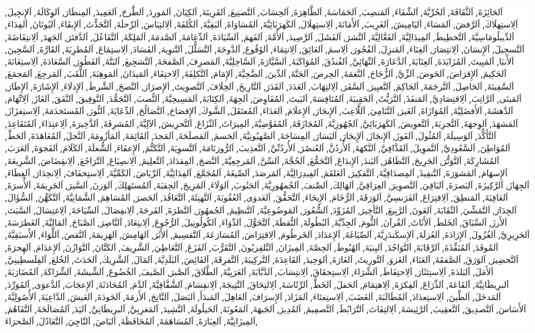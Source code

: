 اَلحَائِزَةَ, اَلثَّقَافَةَ, اَلحُرِّيَّةَ, اَلشِّفَاءَ, اَلمَنصِبَ, اَلحَمَاسَةَ, اَلظَّاهِرَةَ, اَلحِسَابَ, اَلتَّصنِيعَ, اَلقَرِينَةَ, اَلكِيَانَ, اَلمَورِدَ, اَلطَّرحَ, اَلعَمِيدَ, اَلمِنظَارَ, اَلوِكَالَةَ, اَلإِنجِيلَ, اَلِاستِهلَاكَ, اَلرَّفضَ, اَلمَسَاءَ, اَليَامِيشَ, اَلغَرِيبَ, اَلأَمَانَةَ, اَلِاستِهلَالَ, اَلكَهرَبَائِيَّةَ, اَلمُسَاوَاةَ, اَلبَقِيَّةَ, اَلكُلفَةَ, اَلِالتِبَاسَ, اَلرِّحلَةَ, اَلتَّحَدُّثَ, اَلإِبقَاءَ, اَليُونَانَ, اَلفِدَاءَ, اَلدِّيبلُومَاسِيَّةَ, اَلتَّخطِيطَ, اَلمِيدَالِيَّةَ, اَلفَعَّالِيَّةَ, اَلنَّشرَ, اَلفَشَلَ, اَلرَّصِيدَ, اَلأُمَّةَ, اَلفَهمَ, اَلسِّيَادَةَ, اَلدِّعَامَةَ, اَلصَّدمَةَ, اَلمَلِكَةَ, اَلتَّفَاعُلَ, اَلدَّفتَرَ, اَلجَهدَ, اَلِانتِفَاضَةَ, اَلتَّسجِيلَ, اَلإِنسَانَ, اَلِانتِصَارَ, اَلغِنَاءَ, اَلمَنزِلَ, اَلفُجُورَ, اَلِاسمَ, اَلعَائِقَ, اَلِانتِمَاءَ, اَلوُقُوعَ, اَلدَّوحَةَ, اَلتَّسَلُّلَ, اَلتَّنوِيهَ, اَلفَسَادَ, اَلِاستِمَاعَ, اَلمُطرِبَةَ, اَلقَارَّةَ, اَلسَّجِينَ, اَلأَنبَا, اَلمَبِيتَ, اَلمُزَايَدَةَ, اَلعِنَايَةَ, اَلدَّعَارَةَ, اَلنِّهَائِيَّ, اَلفُندُقَ, اَلمُوَاكَبَةَ, اَلسَّيَّارَةَ, اَلسَّاحِلِيَّةَ, اَلمَصرِفَ, اَلصَّفحَةَ, اَلتَّشجِيعَ, اَلبَتَّةَ, اَلفَطُورَ, اَلسَّعَادَةَ, اَلِاستِعَانَةَ, اَلحَكِيمَ, اَلإِقرَاضَ, اَلحَوضَ, اَلزِّيَّ, اَلزُّجَاجَ, اَلنَّغمَةَ, اَلحِرصَ, اَلجَنَّةَ, اَلدِّينَ, اَلضَّحِيَّةَ, اَلإِمَامَ, اَلتَّكلِفَةَ, اَلِاختِفَاءَ, اَلمَيدَانَ, اَلمَوهِبَةَ, اَللَّقَبَ, اَلمَرجِعَ, اَلمَجمَعَ, اَلسَّفِينَةَ, اَلحَاصِلَ, اَلتَّرجَمَةَ, اَلحَاكِمَ, اَلتَّعبِيرَ, اَلسَّفَرَ, اَلِالتِهَابَ, اَلعَدَدَ, اَلقَدَرَ, اَلتَّارِيخَ, اَلخِلَافَ, اَلتَّصوِيتَ, اَلإِصرَارَ, اَلنَّصحَ, اَلشَّرطَ, اَلإِدلَاءَ, اَلإِشَارَةَ, اَلإِطَارَ, اَلمَبنَى, اَلرَّاتِبَ, اَلِاقتِصَادِيَّ, اَلمَنفَذَ, اَلتَّرَيُّثَ, اَلحَقِيبَةَ, اَلمُنَافِسَةَ, اَلبَيتَ, اَلمُفَاوِضَ, اَلجِهَةَ, اَلكِتَابَةَ, اَلمَسِيحِيَّةَ, اَلنُّصبَ, اَلتَّجَمُّدَ, اَلتَّوفِيقَ, اَلنَّفَقَ, اَلغَازَ, اَلِاتِّهَامَ, اَلدَّهشَةَ, اَلأَفضَلِيَّةَ, اَلمُوَازَاةَ, اَلغَيرَ, اَلتَّنَامِيَ, اَللَّاعِبَ, اَلإِبحَارَ, اَلإِعلَامَ, اَلعَدَاءَ, اَلمُعتَقَلَ, اَلشَّوكَ, اَلإِفصَاحَ, اَلتَّصَالُحَ, اَلدِّعَايَةَ, اَلنُّورَ, اَلمُستَخدَمَةَ, اَلِاستِفزَازَ, اَلمَشهَدَ, اَلوِجهَةَ, اَلتَّجرِبَةَ, اَلتَّعوِيضَ, اَلكَهرَبَائِيَّ, اَلجُهُوزِيَّةَ, اَلمُجَازَفَةَ, اَلمُفَوَّضِيَّةَ, اَلمِيرَاثَ, اَلنِّزَاعَ, اَلتَّحرِيشَ, اَلآلِيَّةَ, اَلمُشرِفَةَ, اَلذَّخِيرَةَ, اَلِاعتِدَاءَ, اَلمُتَقَاعِدَ, اَلتَّأَكُّدَ, اَلوَسِيلَةَ, اَلمُثُولَ, اَلفَوزَ, اَلإِنجَازَ, اَلإِيجَارَ, اَليَسَارَ, اَلمِسَاحَةَ, اَلصَّهيُونِيَّةَ, اَلحَسمَ, اَلمَصلَحَةَ, اَلمَجدَ, اَلقَائِمَةَ, اَلمَأزُومَةَ, اَلنَّجلَ, اَلمُعَاهَدَةَ, اَلحَطَّ, اَلمُوَاطِنَ, اَلسَّعُودِيَّ, اَلتَّموِيلَ, اَلقَذَّافِيَّ, اَلنَّكهَةَ, اَلأُردُنَّ, اَلعُنصُرَ, اَلأُردُنِّيَّ, اَلتَّعذِيبَ, اَلرُّوزنَامَةَ, اَلتَّسوِيَةَ, اَلتَّكَتُّمَ, اَلإِعفَاءَ, اَلشُّعلَةَ, اَلكَلَامَ, اَلفَجوَةَ, اَلعَرَبَ, اَلمُشَارِكَةَ, اَلتَّوَتُّرَ, اَلجَرِيحَ, اَلتَّظَاهُرَ, اَلبَندَ, اَلإِبدَاعَ, اَلتَّجَمُّعَ, اَلحُجَّةَ, اَلسِّنَّ, اَلمَرجِعِيَّةَ, اَلنَّضجَ, اَلمِقدَادَ, اَلتَّعلِيمَ, اَلِانصِيَاعَ, اَلتَّرَاجُعَ, اَلِانقِضَاضَ, اَلشَّرِيعَةَ, اَلإِسهَامَ, اَلمَشوَرَةَ, اَلتَّنفِيذَ, اَلمِصدَاقِيَّةَ, اَلتَّفكِيرَ, اَلعَلقَمَ, اَلفِيدِرَالِيَّةَ, اَلمَرصَدَ, اَلصِّيغَةَ, اَلمُجَمَّعَ, اَلفِدَائِيَّةَ, اَلرِّيَاضَ, اَلكَمِّيَّةَ, اَلِاستِخفَافَ, اَلِانحِدَارَ, اَلغِطَاءَ, اَلجِهَازَ, اَلرَّكِيزَةَ, اَلبَصرَةَ, اَلبَاقِيَ, اَلتَّصوِيرَ, اَلعِرَاقِيَّ, اَلهَالِكَ, اَلصِّنفَ, اَلجُمهُورِيَّةَ, اَلجَنُوبَ, اَلوَلَاءَ, اَلمَزِيجَ, اَلحِقبَةَ, اَلمُستَهلِكَ, اَلوَزنَ, اَلسَّيرَ, اَلجَرِيمَةَ, اَلأُسرَةَ, اَلعَافِيَةَ, اَلمَنطِقَ, اَلِاقتِرَاعَ, اَلفَرَنسِيَّ, اَلوَرَقَةَ, اَلرُّخَامَ, اَلإِيحَاءَ, اَلتَّحَقُّقَ, اَلعَدوَى, اَلعُقُوبَةَ, اَلتَّهنِئَةَ, اَلتَّعَاقُدَ, اَلحَصرَ, اَلمُسَاهِمَ, اَلشَّمَانِيَّةَ, اَلتَّكَهُّنَ, اَلسُّؤَالَ, اَلجِدَارَ, اَلتَّمَشِّيَ, اَلنِّقَابَةَ, اَلعَونَ, اَلرَّبِيعَ, اَلتَّأخِيرَ, اَلمُزَوِّدَ, اَلشُّعُورَ, اَلمَوضُوعِيَّةَ, اَلتَّنظِيمَ, اَلجُمهُورَ, اَلنَّظرَةَ, اَلفَرحَةَ, اَلِانفِصَالَ, اَلسِّيَاحَةَ, اَلِاغتِسَالَ, اَلسَّبَتَ, اَلأَرزَ, اَلسِّبَاقَ, اَلخَلطَ, اَلأَثَاثَ, اَلقُرآنَ, اَلثُّومَ, اَلجِدِّيَّةَ, اَلبُطُولَةَ, اَلنُّقطَةَ, اَلتَّحَوُّلَ, اَلدِّوَاءَ, اَلكُولُونِيلَ, اَلرُّجُوعَ, اَلِابتِعَادَ, اَلنَّاصِرَ, اَلصَّبَاحَ, اَلمَالِيَّةَ, اَلغَطرَسَةَ, اَلحَرِيرِيَّ, اَلغُزُولَ, اَلإِرَادَةَ, اَلعُزلَةَ, اَلإِسكَندَرِيَّةَ, اَلصِّيَاغَةَ, اَلإِعدَادَ, اَلخَرطُومَ, اَلِاقتِرَاضَ, اَلمُسَارَعَةَ, اَلتَّقسِيمَ, اَلأَثَرَ, اَلهَامِشَ, اَلهَزِيمَةَ, اَلنَّقصَ, اَللِّوَاءَ, اَلأَسبَقِيَّةَ, اَلمُوفَدَ, اَلمُنَفِّذَةَ, اَلرَّقَابَةَ, اَلتَّوَاجُدَ, اَلبِنيَةَ, اَلهُبُوطَ, اَلحِصَّةَ, اَلمِيزَانَ, اَلتِّلفِزيُونَ, اَلتَّقَرُّبَ, اَلفَزَعَ, اَلتَّعَاطِيَ, اَلشَّرِيفَ, اَلكَتَّانَ, اَلتَّوَازُنَ, اَلإِعدَامَ, اَلهِجرَةَ, اَلتَّحضِيرَ, اَلوَرَقَ, اَلصَّفقَةَ, اَلعَنَاءَ, اَلغَزوَ, اَلتَّورِيثَ, اَلغَارَةَ, اَلوَحِيدَ, اَلقَاعِدَةَ, اَلتَّركِيبَةَ, اَلتَّفرِقَةَ, اَلفَائِضَ, اَلبَلَدِيَّةَ, اَلمَالَ, اَلشَّرِيكَ, اَلحَدَثَ, اَلخُلعَ, اَلفِلَسطِينِيَّ, اَلأَمَلَ, اَلبَلدَةَ, اَلِاستِئثَارَ, اَلِاحتِفَاظَ, اَلشِّرَاءَ, اَلِاستِحقَاقَ, اَلِانتِسَابَ, اَلدَّبَّابَةَ, اَلعَرَبِيَّةَ, اَلطَّلَاقَ, اَلصَّبرَ, اَلصَّيفَ, اَلخُضُوعَ, اَلشِّيشَةَ, اَلشِّرَاكَةَ, اَلمُضَارَبَةَ, اَلبرِيطَانِيَّةَ, اَلقَاعَةَ, اَلذِّرَاعَ, اَلفِكرَةَ, اَلِاهتِمَامَ, اَلحَفلَ, اَلخَطَّ, اَلرِّئَاسَةَ, اَلِالتِحَاقَ, اَلنَّتِيجَةَ, اَلِانقِسَامَ, اَلشَّفَّافِيَّةَ, اَلدَّمَ, اَلمُحَادَثَةَ, اَلإِعجَابَ, اَلدَّعوَى, اَلمُوَرِّدَ, اَلمَدخَلَ, اَلطِّينَ, اَلِاستِعدَادَ, اَلمُطَالَبَةَ, اَلغَضَبَ, اَلِاستِفتَاءَ, اَلمَزَادَ, اَلإِسرَافَ, اَلعَاهِلَ, اَلمَبدَأَ, اَلبَصَلَ, اَلنَّاتِجَ, اَلأَزمَةَ, اَلجَودَةَ, اَلعَيشَ, اَلدَّاعِيَةَ, اَلأُصُولِيَّةَ, اَلأَسَاسَ, اَلتَّصدِيقَ, اَلتَّعقِيبَ, اَلرَّئِيسَةَ, اَلِالتِفَاتَ, اَلتَّرَابُطَ, اَلتَّصمِيمَ, اَلمُدِيرَ, اَلجَبهَةَ, اَلمَعُونَةَ, اَلحَيلُولَةَ, اَلنَّشِيدَ, اَلمَغرِبِيَّ, اَلبرِيطَانِيَّ, اَليَدَ, اَلمُصَالَحَةَ, اَلتَّفَاهُمَ, اَلمِيزَانِيَّةَ, اَلعِبَارَةَ, اَلمُسَاهَمَةَ, اَلمُحَافَظَةَ, اَلبَاصَ, اَلنَّاجِيَ, اَلتَّعَادُلَ, اَلصَّحرَاءَ,